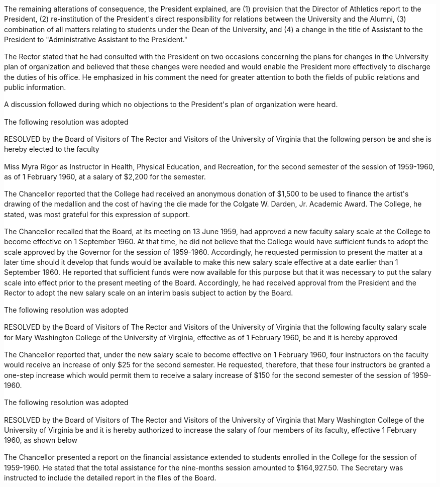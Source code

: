 The remaining alterations of consequence, the President explained, are (1) provision that the Director of Athletics report to the President, (2) re-institution of the President's direct responsibility for relations between the University and the Alumni, (3) combination of all matters relating to students under the Dean of the University, and (4) a change in the title of Assistant to the President to "Administrative Assistant to the President."

The Rector stated that he had consulted with the President on two occasions concerning the plans for changes in the University plan of organization and believed that these changes were needed and would enable the President more effectively to discharge the duties of his office. He emphasized in his comment the need for greater attention to both the fields of public relations and public information.

A discussion followed during which no objections to the President's plan of organization were heard.

The following resolution was adopted

RESOLVED by the Board of Visitors of The Rector and Visitors of the University of Virginia that the following person be and she is hereby elected to the faculty

Miss Myra Rigor as Instructor in Health, Physical Education, and Recreation, for the second semester of the session of 1959-1960, as of 1 February 1960, at a salary of $2,200 for the semester.

The Chancellor reported that the College had received an anonymous donation of $1,500 to be used to finance the artist's drawing of the medallion and the cost of having the die made for the Colgate W. Darden, Jr. Academic Award. The College, he stated, was most grateful for this expression of support.

The Chancellor recalled that the Board, at its meeting on 13 June 1959, had approved a new faculty salary scale at the College to become effective on 1 September 1960. At that time, he did not believe that the College would have sufficient funds to adopt the scale approved by the Governor for the session of 1959-1960. Accordingly, he requested permission to present the matter at a later time should it develop that funds would be available to make this new salary scale effective at a date earlier than 1 September 1960. He reported that sufficient funds were now available for this purpose but that it was necessary to put the salary scale into effect prior to the present meeting of the Board. Accordingly, he had received approval from the President and the Rector to adopt the new salary scale on an interim basis subject to action by the Board.

The following resolution was adopted

RESOLVED by the Board of Visitors of The Rector and Visitors of the University of Virginia that the following faculty salary scale for Mary Washington College of the University of Virginia, effective as of 1 February 1960, be and it is hereby approved

The Chancellor reported that, under the new salary scale to become effective on 1 February 1960, four instructors on the faculty would receive an increase of only $25 for the second semester. He requested, therefore, that these four instructors be granted a one-step increase which would permit them to receive a salary increase of $150 for the second semester of the session of 1959-1960.

The following resolution was adopted

RESOLVED by the Board of Visitors of The Rector and Visitors of the University of Virginia that Mary Washington College of the University of Virginia be and it is hereby authorized to increase the salary of four members of its faculty, effective 1 February 1960, as shown below

The Chancellor presented a report on the financial assistance extended to students enrolled in the College for the session of 1959-1960. He stated that the total assistance for the nine-months session amounted to $164,927.50. The Secretary was instructed to include the detailed report in the files of the Board.
